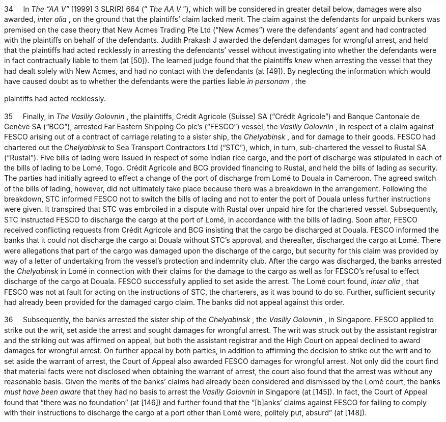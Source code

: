 34     In _The “AA V”_ [1999] 3 SLR(R) 664 (“ _The AA V_ ”), which will be considered in greater detail below, damages were also awarded, _inter alia_ , on the ground that the plaintiffs’ claim lacked merit. The claim against the defendants for unpaid bunkers was premised on the case theory that New Acmes Trading Pte Ltd (“New Acmes”) were the defendants’ agent and had contracted with the plaintiffs on behalf of the defendants. Judith Prakash J awarded the defendant damages for wrongful arrest, and held that the plaintiffs had acted recklessly in arresting the defendants’ vessel without investigating into whether the defendants were in fact contractually liable to them (at [50]). The learned judge found that the plaintiffs _knew_ when arresting the vessel that they had dealt solely with New Acmes, and had no contact with the defendants (at [49]). By neglecting the information which would have caused doubt as to whether the defendants were the parties liable _in personam_ , the 


plaintiffs had acted recklessly. 

35     Finally, in _The Vasiliy Golovnin_ , the plaintiffs, Crédit Agricole (Suisse) SA (“Crédit Agricole”) and Banque Cantonale de Genève SA (“BCG”), arrested Far Eastern Shipping Co plc’s (“FESCO”) vessel, the _Vasiliy Golovnin_ , in respect of a claim against FESCO arising out of a contract of carriage relating to a sister ship, the _Chelyabinsk_ , and for damage to their goods. FESCO had chartered out the _Chelyabinsk_ to Sea Transport Contractors Ltd (“STC”), which, in turn, sub-chartered the vessel to Rustal SA (“Rustal”). Five bills of lading were issued in respect of some Indian rice cargo, and the port of discharge was stipulated in each of the bills of lading to be Lomé, Togo. Crédit Agricole and BCG provided financing to Rustal, and held the bills of lading as security. The parties had initially agreed to effect a change of the port of discharge from Lomé to Douala in Cameroon. The agreed switch of the bills of lading, however, did not ultimately take place because there was a breakdown in the arrangement. Following the breakdown, STC informed FESCO not to switch the bills of lading and not to enter the port of Douala unless further instructions were given. It transpired that STC was embroiled in a dispute with Rustal over unpaid hire for the chartered vessel. Subsequently, STC instructed FESCO to discharge the cargo at the port of Lomé, in accordance with the bills of lading. Soon after, FESCO received conflicting requests from Crédit Agricole and BCG insisting that the cargo be discharged at Douala. FESCO informed the banks that it could not discharge the cargo at Douala without STC’s approval, and thereafter, discharged the cargo at Lomé. There were allegations that part of the cargo was damaged upon the discharge of the cargo, but security for this claim was provided by way of a letter of undertaking from the vessel’s protection and indemnity club. After the cargo was discharged, the banks arrested the _Chelyabinsk_ in Lomé in connection with their claims for the damage to the cargo as well as for FESCO’s refusal to effect discharge of the cargo at Douala. FESCO successfully applied to set aside the arrest. The Lomé court found, _inter alia_ , that FESCO was not at fault for acting on the instructions of STC, the charterers, as it was bound to do so. Further, sufficient security had already been provided for the damaged cargo claim. The banks did not appeal against this order. 

36     Subsequently, the banks arrested the sister ship of the _Chelyabinsk_ , the _Vasiliy Golovnin_ , in Singapore. FESCO applied to strike out the writ, set aside the arrest and sought damages for wrongful arrest. The writ was struck out by the assistant registrar and the striking out was affirmed on appeal, but both the assistant registrar and the High Court on appeal declined to award damages for wrongful arrest. On further appeal by both parties, in addition to affirming the decision to strike out the writ and to set aside the warrant of arrest, the Court of Appeal also awarded FESCO damages for wrongful arrest. Not only did the court find that material facts were not disclosed when obtaining the warrant of arrest, the court also found that the arrest was without any reasonable basis. Given the merits of the banks’ claims had already been considered and dismissed by the Lomé court, the banks _must have been aware_ that they had no basis to arrest the _Vasiliy Golovnin_ in Singapore (at [145]). In fact, the Court of Appeal found that “there was no foundation” (at [146]) and further found that the “[b]anks’ claims against FESCO for failing to comply with their instructions to discharge the cargo at a port other than Lomé were, politely put, absurd” (at [148]). 
